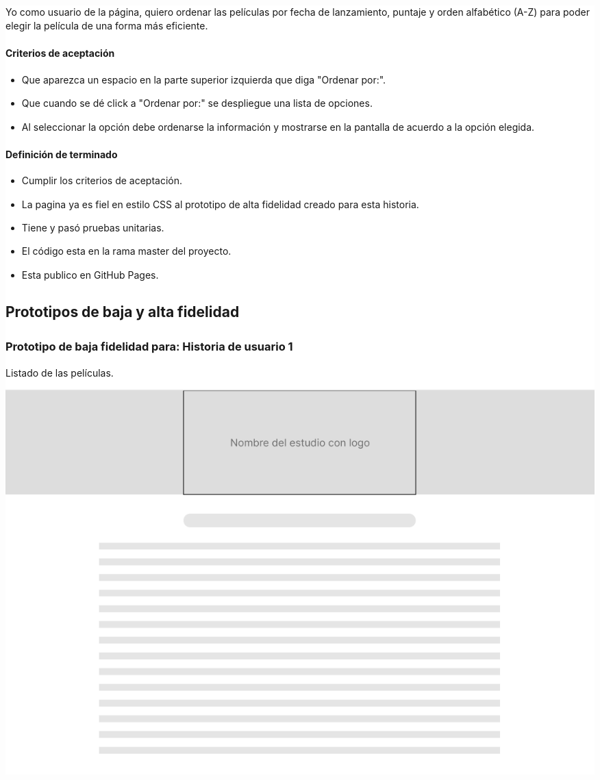 Yo como usuario de la página, quiero ordenar las películas por fecha de lanzamiento, puntaje y orden alfabético (A-Z) para poder elegir la película de una forma más eficiente.

#### Criterios de aceptación 

- Que aparezca un espacio en la parte superior izquierda que diga "Ordenar por:".

- Que cuando se dé click a "Ordenar por:" se despliegue una lista de opciones.

- Al seleccionar la opción debe ordenarse la información y mostrarse en la pantalla de acuerdo a la opción elegida.

#### Definición de terminado

- Cumplir los criterios de aceptación.

- La pagina ya es fiel en estilo CSS al prototipo de alta fidelidad creado para esta historia.

- Tiene y pasó pruebas unitarias.

- El código esta en la rama master del proyecto.

- Esta publico en GitHub Pages. 

## Prototipos de baja y alta fidelidad 

### Prototipo de baja fidelidad para: Historia de usuario 1 

 Listado de las películas.

![Prototipo de baja fidelidad | Historia de usuario 1](https://github.com/CarolinaPreciado/BOG004-data-lovers/blob/Readme/src/Readme/imgReadme/Prototipo%20de%20baja%20fidelidad%20-%20historia%201.PNG?raw=true)
